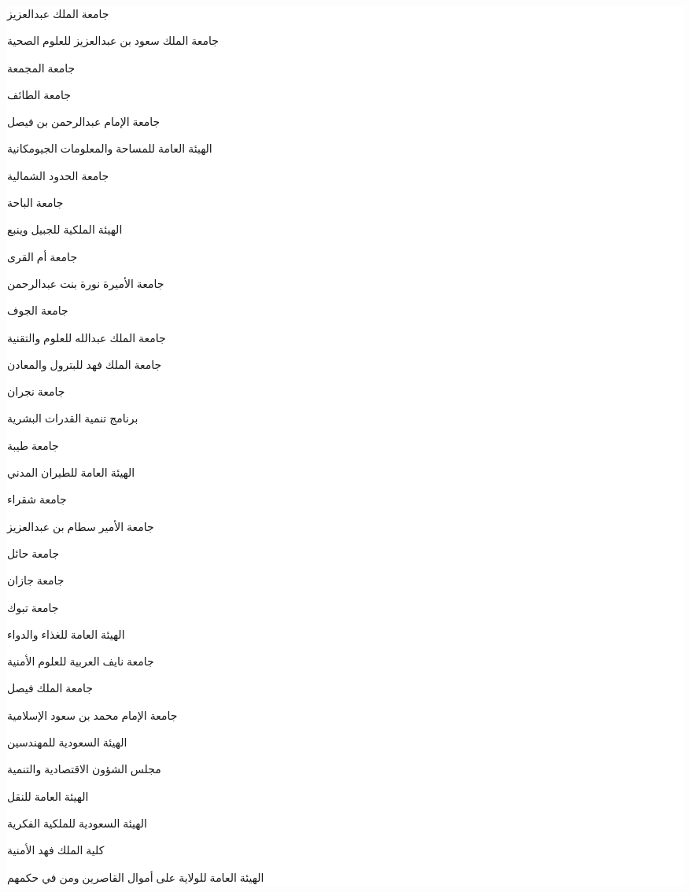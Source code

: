 جامعة الملك عبدالعزيز

جامعة الملك سعود بن عبدالعزيز للعلوم الصحية

جامعة المجمعة

جامعة الطائف

جامعة الإمام عبدالرحمن بن فيصل

الهيئة العامة للمساحة والمعلومات الجيومكانية

جامعة الحدود الشمالية

جامعة الباحة

الهيئة الملكية للجبيل وينبع

جامعة أم القرى

جامعة الأميرة نورة بنت عبدالرحمن

جامعة الجوف

جامعة الملك عبدالله للعلوم والتقنية

جامعة الملك فهد للبترول والمعادن

جامعة نجران

برنامج تنمية القدرات البشرية

جامعة طيبة

الهيئة العامة للطيران المدني

جامعة شقراء

جامعة الأمير سطام بن عبدالعزيز

جامعة حائل

جامعة جازان

جامعة تبوك

الهيئة العامة للغذاء والدواء

جامعة نايف العربية للعلوم الأمنية

جامعة الملك فيصل

جامعة الإمام محمد بن سعود الإسلامية

الهيئة السعودية للمهندسين

مجلس الشؤون الاقتصادية والتنمية

الهيئة العامة للنقل

الهيئة السعودية للملكية الفكرية

كلية الملك فهد الأمنية

الهيئة العامة للولاية على أموال القاصرين ومن في حكمهم
